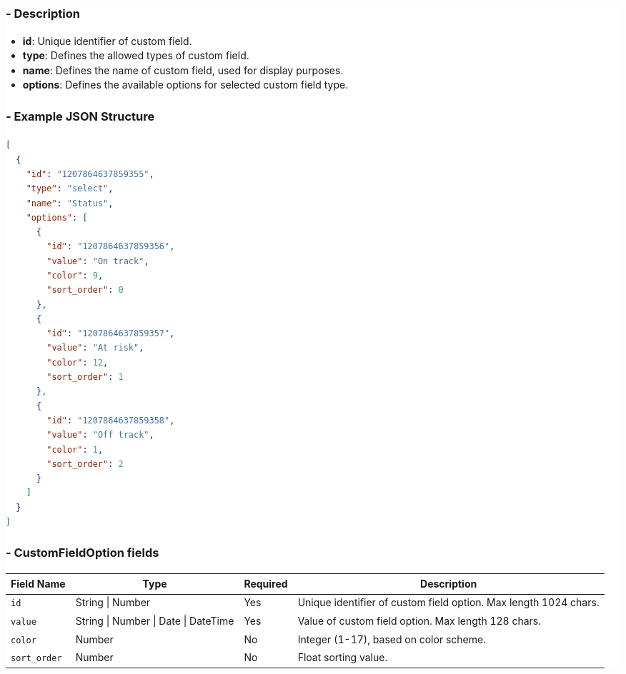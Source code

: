 
### - Description

- **id**: Unique identifier of custom field.
- **type**: Defines the allowed types of custom field.
- **name**: Defines the name of custom field, used for display purposes.
- **options**: Defines the available options for selected custom field type.

### - Example JSON Structure

```json
[
  {
    "id": "1207864637859355",
    "type": "select",
    "name": "Status",
    "options": [
      {
        "id": "1207864637859356",
        "value": "On track",
        "color": 9,
        "sort_order": 0
      },
      {
        "id": "1207864637859357",
        "value": "At risk",
        "color": 12,
        "sort_order": 1
      },
      {
        "id": "1207864637859358",
        "value": "Off track",
        "color": 1,
        "sort_order": 2
      }
    ]
  }
]
```

### - CustomFieldOption fields

| Field Name   | Type                                 | Required | Description                                                      |
|--------------|--------------------------------------|----------|------------------------------------------------------------------|
| `id`         | String \| Number                     | Yes      | Unique identifier of custom field option. Max length 1024 chars. |
| `value`      | String \| Number \| Date \| DateTime | Yes      | Value of custom field option. Max length 128 chars.              |
| `color`      | Number                               | No       | Integer (1-17), based on color scheme.                           |
| `sort_order` | Number                               | No       | Float sorting value.                                             |

